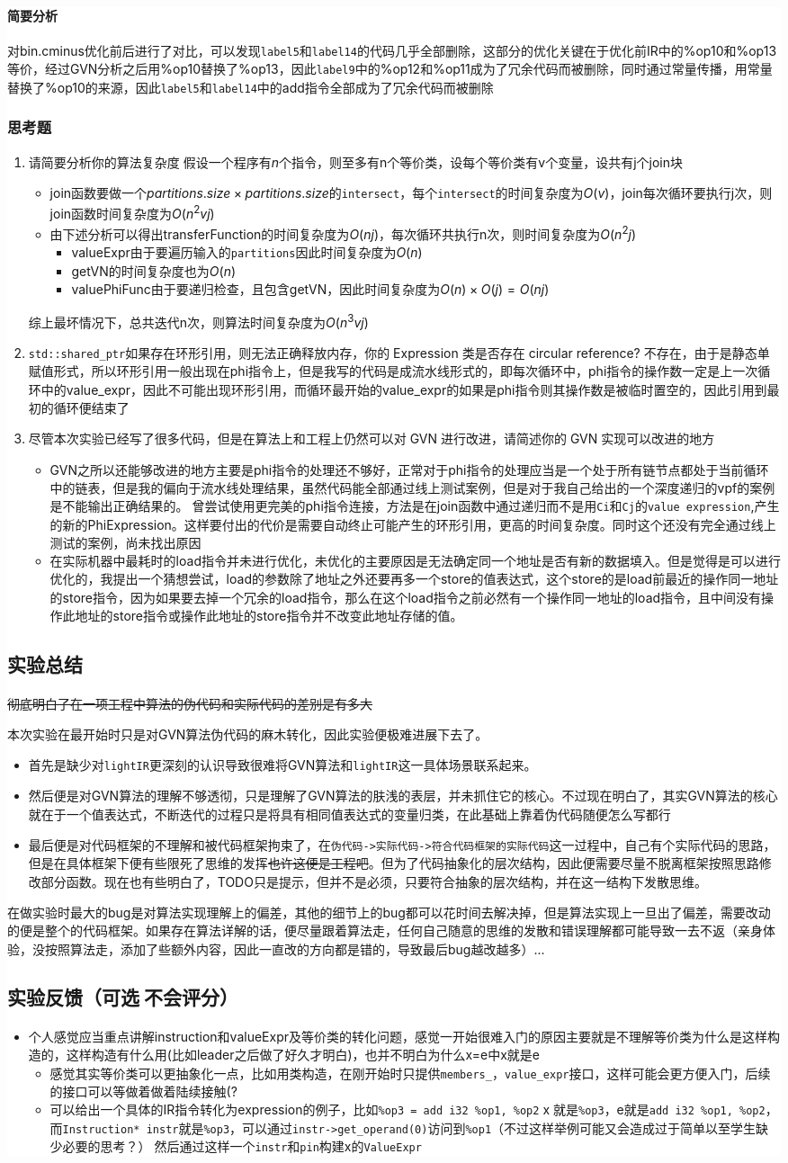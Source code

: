 #### 简要分析

对bin.cminus优化前后进行了对比，可以发现`label5`和`label14`的代码几乎全部删除，这部分的优化关键在于优化前IR中的%op10和%op13等价，经过GVN分析之后用%op10替换了%op13，因此`label9`中的%op12和%op11成为了冗余代码而被删除，同时通过常量传播，用常量替换了%op10的来源，因此`label5`和`label14`中的add指令全部成为了冗余代码而被删除

### 思考题

1. 请简要分析你的算法复杂度
   假设一个程序有$n$个指令，则至多有n个等价类，设每个等价类有v个变量，设共有j个join块

   - join函数要做一个$partitions.size\times partitions.size$的`intersect`，每个`intersect`的时间复杂度为$O(v)$，join每次循环要执行j次，则join函数时间复杂度为$O(n^2vj)$
   - 由下述分析可以得出transferFunction的时间复杂度为$O(nj)$，每次循环共执行n次，则时间复杂度为$O(n^2j)$
     - valueExpr由于要遍历输入的`partitions`因此时间复杂度为$O(n)$
     - getVN的时间复杂度也为$O(n)$
     - valuePhiFunc由于要递归检查，且包含getVN，因此时间复杂度为$O(n)\times O(j)=O(nj)$

   综上最坏情况下，总共迭代n次，则算法时间复杂度为$O(n^3vj)$

3. `std::shared_ptr`如果存在环形引用，则无法正确释放内存，你的 Expression 类是否存在 circular reference?
   不存在，由于是静态单赋值形式，所以环形引用一般出现在phi指令上，但是我写的代码是成流水线形式的，即每次循环中，phi指令的操作数一定是上一次循环中的value_expr，因此不可能出现环形引用，而循环最开始的value_expr的如果是phi指令则其操作数是被临时置空的，因此引用到最初的循环便结束了

4. 尽管本次实验已经写了很多代码，但是在算法上和工程上仍然可以对 GVN 进行改进，请简述你的 GVN 实现可以改进的地方
   - GVN之所以还能够改进的地方主要是phi指令的处理还不够好，正常对于phi指令的处理应当是一个处于所有链节点都处于当前循环中的链表，但是我的偏向于流水线处理结果，虽然代码能全部通过线上测试案例，但是对于我自己给出的一个深度递归的vpf的案例是不能输出正确结果的。
     曾尝试使用更完美的phi指令连接，方法是在join函数中通过递归而不是用`Ci`和`Cj`的`value expression`,产生的新的PhiExpression。这样要付出的代价是需要自动终止可能产生的环形引用，更高的时间复杂度。同时这个还没有完全通过线上测试的案例，尚未找出原因
   - 在实际机器中最耗时的load指令并未进行优化，未优化的主要原因是无法确定同一个地址是否有新的数据填入。但是觉得是可以进行优化的，我提出一个猜想尝试，load的参数除了地址之外还要再多一个store的值表达式，这个store的是load前最近的操作同一地址的store指令，因为如果要去掉一个冗余的load指令，那么在这个load指令之前必然有一个操作同一地址的load指令，且中间没有操作此地址的store指令或操作此地址的store指令并不改变此地址存储的值。

## 实验总结

~~彻底明白了在一项工程中算法的伪代码和实际代码的差别是有多大~~

本次实验在最开始时只是对GVN算法伪代码的麻木转化，因此实验便极难进展下去了。

- 首先是缺少对`lightIR`更深刻的认识导致很难将GVN算法和`lightIR`这一具体场景联系起来。

- 然后便是对GVN算法的理解不够透彻，只是理解了GVN算法的肤浅的表层，并未抓住它的核心。不过现在明白了，其实GVN算法的核心就在于一个值表达式，不断迭代的过程只是将具有相同值表达式的变量归类，在此基础上靠着伪代码随便怎么写都行
- 最后便是对代码框架的不理解和被代码框架拘束了，在`伪代码->实际代码->符合代码框架的实际代码`这一过程中，自己有个实际代码的思路，但是在具体框架下便有些限死了思维的发挥~~也许这便是工程吧~~。但为了代码抽象化的层次结构，因此便需要尽量不脱离框架按照思路修改部分函数。现在也有些明白了，TODO只是提示，但并不是必须，只要符合抽象的层次结构，并在这一结构下发散思维。

在做实验时最大的bug是对算法实现理解上的偏差，其他的细节上的bug都可以花时间去解决掉，但是算法实现上一旦出了偏差，需要改动的便是整个的代码框架。如果存在算法详解的话，便尽量跟着算法走，任何自己随意的思维的发散和错误理解都可能导致一去不返（亲身体验，没按照算法走，添加了些额外内容，因此一直改的方向都是错的，导致最后bug越改越多）...

## 实验反馈（可选 不会评分）

- 个人感觉应当重点讲解instruction和valueExpr及等价类的转化问题，感觉一开始很难入门的原因主要就是不理解等价类为什么是这样构造的，这样构造有什么用(比如leader之后做了好久才明白)，也并不明白为什么x=e中x就是e
  - 感觉其实等价类可以更抽象化一点，比如用类构造，在刚开始时只提供`members_`，`value_expr`接口，这样可能会更方便入门，后续的接口可以等做着做着陆续接触(?
  - 可以给出一个具体的IR指令转化为expression的例子，比如`%op3 = add i32 %op1, %op2`
    x 就是`%op3`，e就是`add i32 %op1, %op2`，而`Instruction* instr`就是`%op3`，可以通过`instr->get_operand(0)`访问到`%op1`（不过这样举例可能又会造成过于简单以至学生缺少必要的思考？）
  然后通过这样一个`instr`和`pin`构建x的`ValueExpr`
